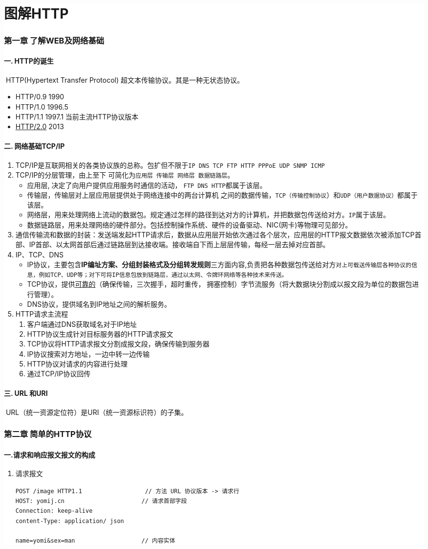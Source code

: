 # 图解HTTP

### 第一章 了解WEB及网络基础

#### 一. HTTP的诞生

​	HTTP(Hypertext Transfer Protocol) 超文本传输协议。其是一种无状态协议。

+ HTTP/0.9 1990
+ HTTP/1.0 1996.5
+ HTTP/1.1 1997.1 当前主流HTTP协议版本
+ [HTTP/2.0](HTTP/2.0) 2013

#### 二. 网络基础TCP/IP

1. TCP/IP是互联网相关的各类协议族的总称。包扩但不限于`IP DNS TCP FTP HTTP PPPoE UDP SNMP ICMP`
2. TCP/IP的分层管理，由上至下 可简化为`应用层 传输层 网络层 数据链路层`。
   + 应用层, 决定了向用户提供应用服务时通信的活动， `FTP DNS HTTP`都属于该层。
   + 传输层，传输层对上层应用层提供处于网络连接中的两台计算机 之间的数据传输，`TCP（传输控制协议`）和`UDP（用户数据协议）`都属于该层。
   + 网络层，用来处理网络上流动的数据包。规定通过怎样的路径到达对方的计算机，并把数据包传送给对方。`IP`属于该层。
   + 数据链路层，用来处理网络的硬件部分。包括控制操作系统、硬件的设备驱动、NIC(网卡)等物理可见部分。
3. 通信传输流和数据的封装：发送端发起HTTP请求后，数据从应用层开始依次通过各个层次，应用层的HTTP报文数据依次被添加TCP首部、IP首部、以太网首部后通过链路层到达接收端。接收端自下而上层层传输，每经一层去掉对应首部。
4. IP、TCP、DNS
   + IP协议，主要包含**IP编址方案、分组封装格式及分组转发规则**三方面内容,负责把各种数据包传送给对方`对上可载送传输层各种协议的信息，例如TCP、UDP等；对下可将IP信息包放到链路层，通过以太网、令牌环网络等各种技术来传送。`
   + TCP协议，提供[可靠的](https://www.jianshu.com/p/42dbcd39c3e7)（确保传输，三次握手，超时重传， 拥塞控制）字节流服务（将大数据块分割成以报文段为单位的数据包进行管理）。
   + DNS协议，提供域名到IP地址之间的解析服务。
5. HTTP请求主流程
   1. 客户端通过DNS获取域名对于IP地址
   2. HTTP协议生成针对目标服务器的HTTP请求报文
   3. TCP协议将HTTP请求报文分割成报文段，确保传输到服务器
   4. IP协议搜索对方地址，一边中转一边传输
   5. HTTP协议对请求的内容进行处理
   6. 通过TCP/IP协议回传

#### 三. URL 和URI

​	URL（统一资源定位符）是URI（统一资源标识符）的子集。

### 第二章 简单的HTTP协议

#### 一.请求和响应报文报文的构成

1. 请求报文

   ```
   POST /image HTTP1.1  				// 方法 URL 协议版本 -> 请求行
   HOST: yomij.cn                      // 请求首部字段
   Connection: keep-alive
   content-Type: application/ json
   
   name=yomi&sex=man                   // 内容实体
   ```
   